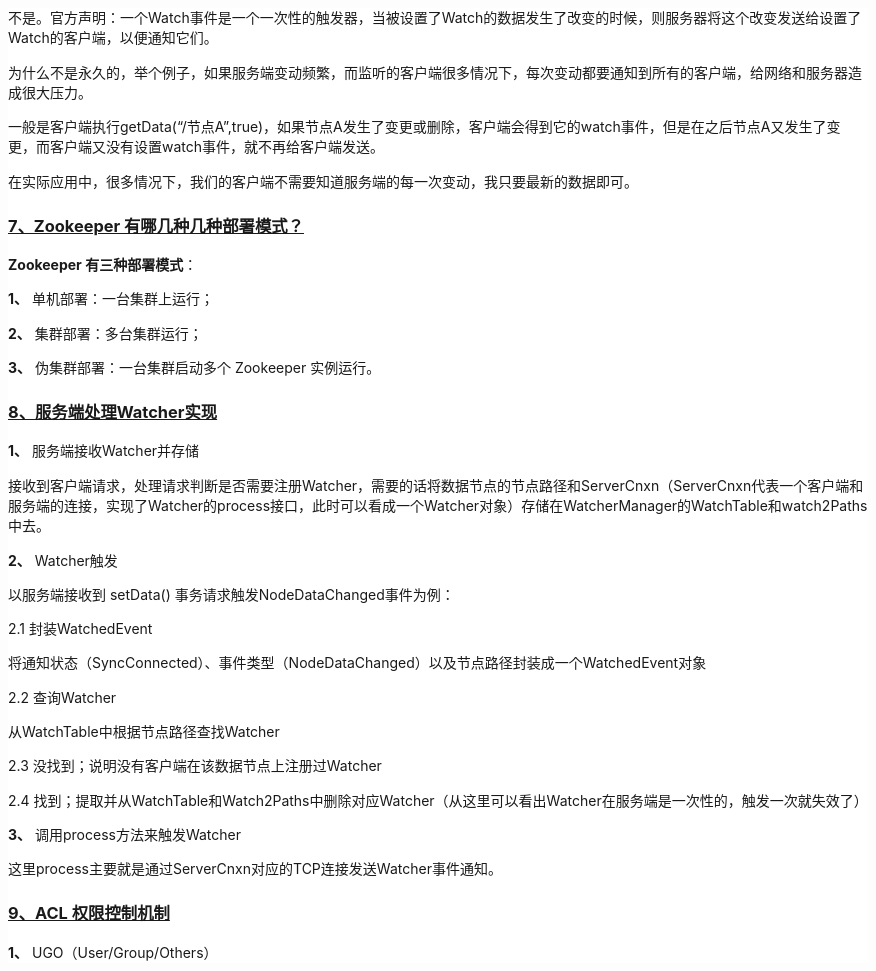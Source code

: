 
不是。官方声明：一个Watch事件是一个一次性的触发器，当被设置了Watch的数据发生了改变的时候，则服务器将这个改变发送给设置了Watch的客户端，以便通知它们。

为什么不是永久的，举个例子，如果服务端变动频繁，而监听的客户端很多情况下，每次变动都要通知到所有的客户端，给网络和服务器造成很大压力。

一般是客户端执行getData(“/节点A”,true)，如果节点A发生了变更或删除，客户端会得到它的watch事件，但是在之后节点A又发生了变更，而客户端又没有设置watch事件，就不再给客户端发送。

在实际应用中，很多情况下，我们的客户端不需要知道服务端的每一次变动，我只要最新的数据即可。


### [7、Zookeeper 有哪几种几种部署模式？](https://gitee.com/souyunku/NewDevBooks/blob/master/docs/ZooKeeper/ZooKeeperhhhh题带答案（2021年ZooKeeperhhhh题及答案大汇总）.md#7zookeeper-有哪几种几种部署模式)  


**Zookeeper 有三种部署模式**：

**1、** 单机部署：一台集群上运行；

**2、** 集群部署：多台集群运行；

**3、** 伪集群部署：一台集群启动多个 Zookeeper 实例运行。


### [8、服务端处理Watcher实现](https://gitee.com/souyunku/NewDevBooks/blob/master/docs/ZooKeeper/ZooKeeperhhhh题带答案（2021年ZooKeeperhhhh题及答案大汇总）.md#8服务端处理watcher实现)  


**1、** 服务端接收Watcher并存储

接收到客户端请求，处理请求判断是否需要注册Watcher，需要的话将数据节点的节点路径和ServerCnxn（ServerCnxn代表一个客户端和服务端的连接，实现了Watcher的process接口，此时可以看成一个Watcher对象）存储在WatcherManager的WatchTable和watch2Paths中去。

**2、** Watcher触发

以服务端接收到 setData() 事务请求触发NodeDataChanged事件为例：

2.1 封装WatchedEvent

将通知状态（SyncConnected）、事件类型（NodeDataChanged）以及节点路径封装成一个WatchedEvent对象

2.2 查询Watcher

从WatchTable中根据节点路径查找Watcher

2.3 没找到；说明没有客户端在该数据节点上注册过Watcher

2.4 找到；提取并从WatchTable和Watch2Paths中删除对应Watcher（从这里可以看出Watcher在服务端是一次性的，触发一次就失效了）

**3、** 调用process方法来触发Watcher

这里process主要就是通过ServerCnxn对应的TCP连接发送Watcher事件通知。


### [9、ACL 权限控制机制](https://gitee.com/souyunku/NewDevBooks/blob/master/docs/ZooKeeper/ZooKeeperhhhh题带答案（2021年ZooKeeperhhhh题及答案大汇总）.md#9acl-权限控制机制)  


**1、** UGO（User/Group/Others）
